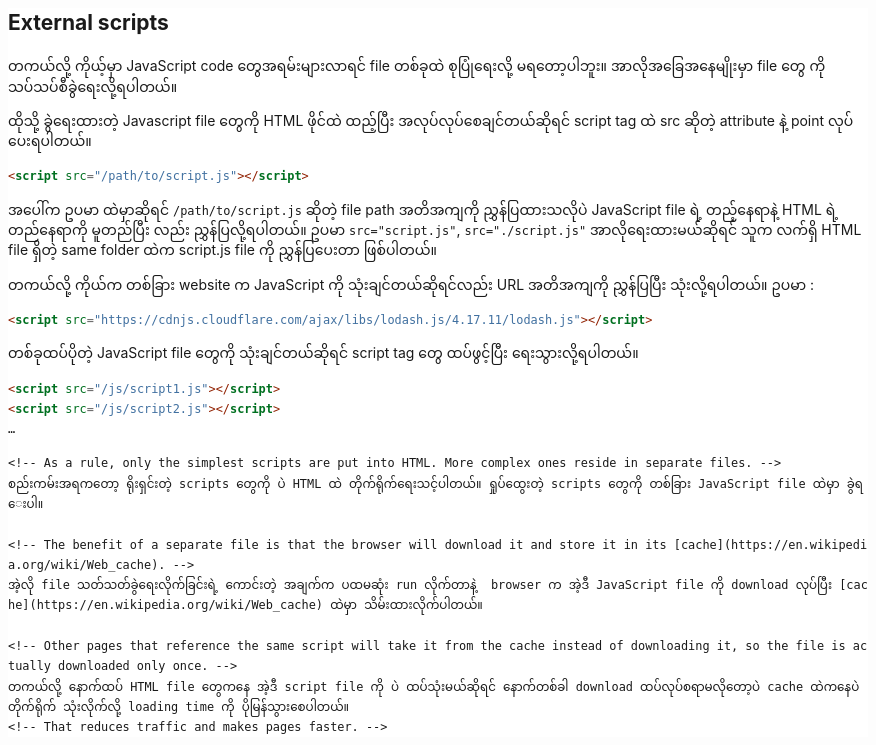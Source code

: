 ## External scripts


တကယ်လို့ ကိုယ့်မှာ JavaScript code တွေအရမ်းများလာရင် file တစ်ခုထဲ စုပြုံရေးလို့ မရတော့ပါဘူး။ အာလိုအခြေအနေမျိုးမှာ file တွေ ကို သပ်သပ်စီခွဲရေးလို့ရပါတယ်။


ထိုသို့ ခွဲရေးထားတဲ့ Javascript file တွေကို HTML ဖိုင်ထဲ ထည့်ပြီး အလုပ်လုပ်စေချင်တယ်ဆိုရင် script tag ထဲ src ဆိုတဲ့ attribute နဲ့ point လုပ်ပေးရပါတယ်။

```html
<script src="/path/to/script.js"></script>
```

အပေါ်က ဥပမာ ထဲမှာဆိုရင် `/path/to/script.js` ဆိုတဲ့ file path အတိအကျကို ညွှန်ပြထားသလိုပဲ JavaScript file ရဲ့ တည့်နေရာနဲ့ HTML ရဲ့ တည်နေရာကို မူတည်ပြီး လည်း ညွှန်ပြလို့ရပါတယ်။ ဥပမာ `src="script.js"`, `src="./script.js"` အာလိုရေးထားမယ်ဆိုရင် သူက လက်ရှိ HTML file ရှိတဲ့ same folder ထဲက script.js file ကို ညွှန်ပြပေးတာ ဖြစ်ပါတယ်။


တကယ်လို့ ကိုယ်က တစ်ခြား website က JavaScript ကို သုံးချင်တယ်ဆိုရင်လည်း URL အတိအကျကို ညွှန်ပြပြီး သုံးလို့ရပါတယ်။ ဥပမာ : 



```html
<script src="https://cdnjs.cloudflare.com/ajax/libs/lodash.js/4.17.11/lodash.js"></script>
```

တစ်ခုထပ်ပိုတဲ့ JavaScript file တွေကို သုံးချင်တယ်ဆိုရင် script tag တွေ ထပ်ဖွင့်ပြီး ရေးသွားလို့ရပါတယ်။


```html
<script src="/js/script1.js"></script>
<script src="/js/script2.js"></script>
…
```

```smart
<!-- As a rule, only the simplest scripts are put into HTML. More complex ones reside in separate files. -->
စည်းကမ်းအရကတော့ ရိုးရှင်းတဲ့ scripts တွေကို ပဲ HTML ထဲ တိုက်ရိုက်ရေးသင့်ပါတယ်။ ရှုပ်ထွေးတဲ့ scripts တွေကို တစ်ခြား JavaScript file ထဲမှာ ခွဲရေးပါ။

<!-- The benefit of a separate file is that the browser will download it and store it in its [cache](https://en.wikipedia.org/wiki/Web_cache). -->
အဲ့လို file သတ်သတ်ခွဲရေးလိုက်ခြင်းရဲ့ ကောင်းတဲ့ အချက်က ပထမဆုံး run လိုက်တာနဲ့  browser က အဲ့ဒီ JavaScript file ကို download လုပ်ပြီး [cache](https://en.wikipedia.org/wiki/Web_cache) ထဲမှာ သိမ်းထားလိုက်ပါတယ်။

<!-- Other pages that reference the same script will take it from the cache instead of downloading it, so the file is actually downloaded only once. -->
တကယ်လို့ နောက်ထပ် HTML file တွေကနေ အဲ့ဒီ script file ကို ပဲ ထပ်သုံးမယ်ဆိုရင် နောက်တစ်ခါ download ထပ်လုပ်စရာမလိုတော့ပဲ cache ထဲကနေပဲ တိုက်ရိုက် သုံးလိုက်လို့ loading time ကို ပိုမြန်သွားစေပါတယ်။
<!-- That reduces traffic and makes pages faster. -->
```

